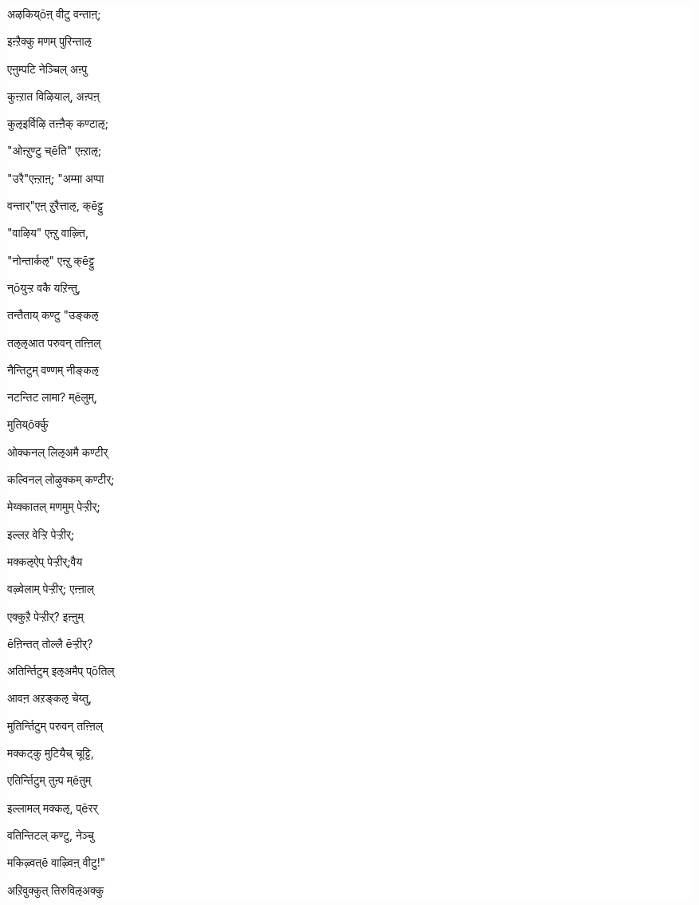  अऴकिय्ōऩ् वीटु वन्ताऩ्;  
    
 इऩ्ऱैक्कु मणम् पुरिन्ताऌ  
    
 एऩुम्पटि नेञ्चिल् अऩ्पु  
    
 कुऩ्ऱात विऴियाल्, अऩ्पऩ्  
    
 कुऌइर्विऴि तऩ्ऩैक् कण्टाऌ;  
    
 "ओऩ्ऱुण्टु च्ēति" एऩ्ऱाऌ;  
    
 "उरै"एऩ्ऱाऩ्; "अम्मा अप्पा

 वन्तार्"एऩ् ऱुरैत्ताऌ, क्ēट्टु  
    
 "वाऴिय" एऩ्ऱु वाऴ्त्ति,  
    
 "नोन्तार्कऌ" एऩ्ऱु क्ēट्टु  
    
 न्ōयुऱ्ऱ वकै यऱिन्तु,  
    
 तन्तैताय् कण्टु "उङ्कऌ  
    
 तऌऌआत परुवन् तऩ्ऩिल्  
    
 नैन्तिटुम् वण्णम् नीङ्कऌ  
    
 नटन्तिट लामा? म्ēलुम्,

 मुतिय्ōर्क्कु

 ओक्कनल् लिऌअमै कण्टीर्  
    
 कल्विनल् लोऴुक्कम् कण्टीर्;  
    
 मेय्क्कातल् मणमुम् पेऱ्ऱीर्;  
    
 इल्लऱ वेऱ्ऱि पेऱ्ऱीर्;  
    
 मक्कऌऐप् पेऱ्ऱीर्;वैय  
    
 वऴ्वेलाम् पेऱ्ऱीर्; एऩ्ऩाल्  
    
 एक्कुऱै पेऱ्ऱीर्? इऩ्ऩुम्  
    
 ēऩिन्तत् तोल्लै ēऱ्ऱीर्?

 अतिर्न्तिटुम् इऌअमैप् प्ōतिल्  
    
 आवऩ अऱङ्कऌ चेय्तु,  
    
 मुतिर्न्तिटुम् परुवन् तऩ्ऩिल्  
    
 मक्कट्कु मुटियैच् चूट्टि,  
    
 एतिर्न्तिटुम् तुऩ्प म्ēतुम्  
    
 इल्लामल् मक्कऌ, प्ēरर्  
    
 वतिन्तिटल् कण्टु, नेञ्चु  
    
 मकिऴ्वत्ē वाऴ्विऩ् वीटु!"

 अऱिवुक्कुत् तिरुविऌअक्कु
